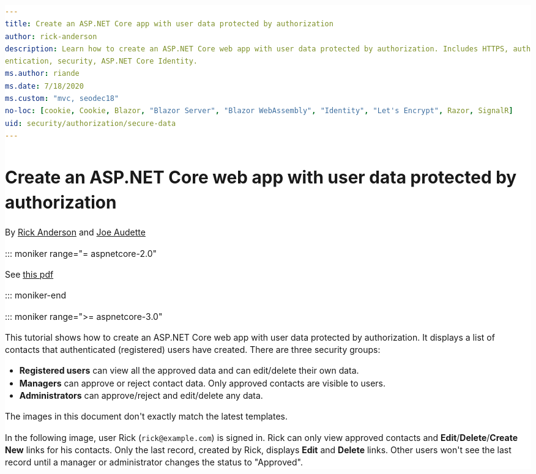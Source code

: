 ```yaml
---
title: Create an ASP.NET Core app with user data protected by authorization
author: rick-anderson
description: Learn how to create an ASP.NET Core web app with user data protected by authorization. Includes HTTPS, authentication, security, ASP.NET Core Identity.
ms.author: riande
ms.date: 7/18/2020
ms.custom: "mvc, seodec18"
no-loc: [cookie, Cookie, Blazor, "Blazor Server", "Blazor WebAssembly", "Identity", "Let's Encrypt", Razor, SignalR]
uid: security/authorization/secure-data
---
```


# Create an ASP.NET Core web app with user data protected by authorization

By [Rick Anderson](https://twitter.com/RickAndMSFT) and [Joe Audette](https://twitter.com/joeaudette)

::: moniker range="= aspnetcore-2.0"

See [this pdf](https://webpifeed.blob.core.windows.net/webpifeed/Partners/asp.net_repo_pdf_July16_18.pdf)

::: moniker-end

::: moniker range=">= aspnetcore-3.0"

This tutorial shows how to create an ASP.NET Core web app with user data protected by authorization. It displays a list of contacts that authenticated (registered) users have created. There are three security groups:

* **Registered users** can view all the approved data and can edit/delete their own data.
* **Managers** can approve or reject contact data. Only approved contacts are visible to users.
* **Administrators** can approve/reject and edit/delete any data.

The images in this document don't exactly match the latest templates.

In the following image, user Rick (`rick@example.com`) is signed in. Rick can only view approved contacts and **Edit**/**Delete**/**Create New** links for his contacts. Only the last record, created by Rick, displays **Edit** and **Delete** links. Other users won't see the last record until a manager or administrator changes the status to "Approved".
